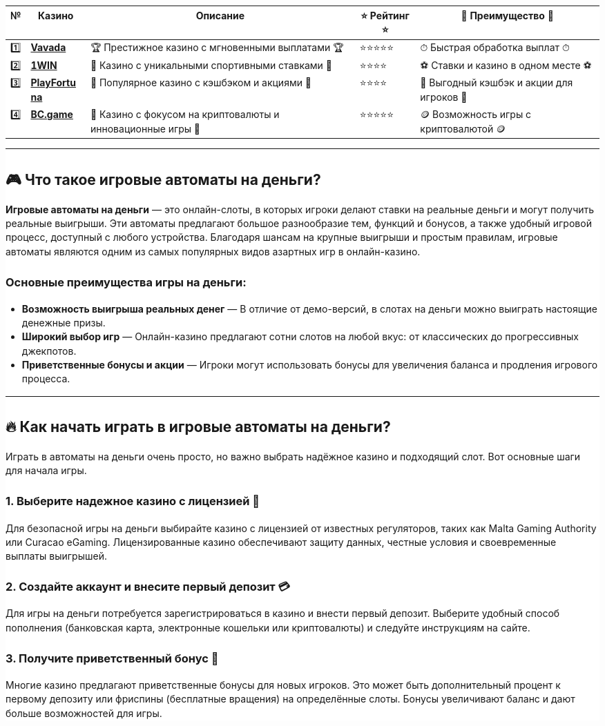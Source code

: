| №  | Казино | Описание | ⭐️ Рейтинг ⭐️ | 🎉 Преимущество 🎉 |
|----|--------|----------|---------------|--------------------|
| 1️⃣ | **[Vavada](https://vavadapartner.pro/?promo=ea5c9275-6854-4505-94fc-95ab18221945-linkb2)** | 🏆 Престижное казино с мгновенными выплатами 🏆 | ⭐️⭐️⭐️⭐️⭐️ | ⏱ Быстрая обработка выплат ⏱ |
| 2️⃣ | **[1WIN](https://brandplay.link/smXVpBbG)** | 🏅 Казино с уникальными спортивными ставками 🏅 | ⭐️⭐️⭐️⭐️ | ⚽️ Ставки и казино в одном месте ⚽️ |
| 3️⃣ | **[PlayFortuna](https://fortunapromo.net/alt/playfortuna/registration?0dc4a9362a71feb7e3f165fb8e766f70)** | 🎉 Популярное казино с кэшбэком и акциями 🎉 | ⭐️⭐️⭐️⭐️ | 💸 Выгодный кэшбэк и акции для игроков 💸 |
| 4️⃣ | **[BC.game](https://partnerbcgame.com/dcc53d441)** | 🔗 Казино с фокусом на криптовалюты и инновационные игры 🔗 | ⭐️⭐️⭐️⭐️⭐️ | 🪙 Возможность игры с криптовалютой 🪙 |

---

## 🎮 Что такое игровые автоматы на деньги?

**Игровые автоматы на деньги** — это онлайн-слоты, в которых игроки делают ставки на реальные деньги и могут получить реальные выигрыши. Эти автоматы предлагают большое разнообразие тем, функций и бонусов, а также удобный игровой процесс, доступный с любого устройства. Благодаря шансам на крупные выигрыши и простым правилам, игровые автоматы являются одним из самых популярных видов азартных игр в онлайн-казино.

### Основные преимущества игры на деньги:

- **Возможность выигрыша реальных денег** — В отличие от демо-версий, в слотах на деньги можно выиграть настоящие денежные призы.
- **Широкий выбор игр** — Онлайн-казино предлагают сотни слотов на любой вкус: от классических до прогрессивных джекпотов.
- **Приветственные бонусы и акции** — Игроки могут использовать бонусы для увеличения баланса и продления игрового процесса.

---

## 🔥 Как начать играть в игровые автоматы на деньги?

Играть в автоматы на деньги очень просто, но важно выбрать надёжное казино и подходящий слот. Вот основные шаги для начала игры.

### 1. **Выберите надежное казино с лицензией 🔐**

Для безопасной игры на деньги выбирайте казино с лицензией от известных регуляторов, таких как Malta Gaming Authority или Curacao eGaming. Лицензированные казино обеспечивают защиту данных, честные условия и своевременные выплаты выигрышей.

### 2. **Создайте аккаунт и внесите первый депозит 💳**

Для игры на деньги потребуется зарегистрироваться в казино и внести первый депозит. Выберите удобный способ пополнения (банковская карта, электронные кошельки или криптовалюты) и следуйте инструкциям на сайте.

### 3. **Получите приветственный бонус 🎁**

Многие казино предлагают приветственные бонусы для новых игроков. Это может быть дополнительный процент к первому депозиту или фриспины (бесплатные вращения) на определённые слоты. Бонусы увеличивают баланс и дают больше возможностей для игры.
